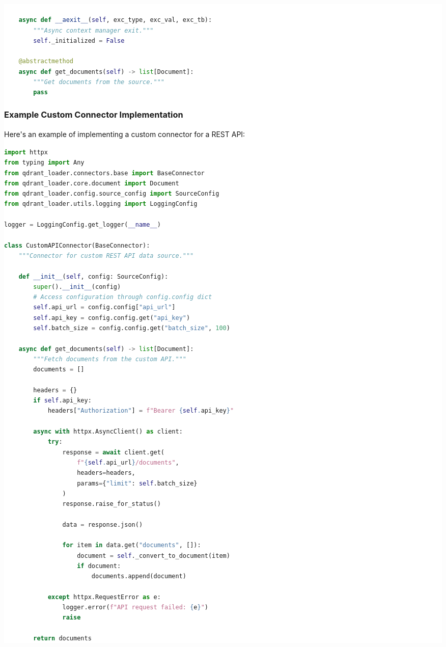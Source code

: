 ```python

    async def __aexit__(self, exc_type, exc_val, exc_tb):
        """Async context manager exit."""
        self._initialized = False

    @abstractmethod
    async def get_documents(self) -> list[Document]:
        """Get documents from the source."""
        pass
```

### Example Custom Connector Implementation

Here's an example of implementing a custom connector for a REST API:

```python
import httpx
from typing import Any
from qdrant_loader.connectors.base import BaseConnector
from qdrant_loader.core.document import Document
from qdrant_loader.config.source_config import SourceConfig
from qdrant_loader.utils.logging import LoggingConfig

logger = LoggingConfig.get_logger(__name__)

class CustomAPIConnector(BaseConnector):
    """Connector for custom REST API data source."""
    
    def __init__(self, config: SourceConfig):
        super().__init__(config)
        # Access configuration through config.config dict
        self.api_url = config.config["api_url"]
        self.api_key = config.config.get("api_key")
        self.batch_size = config.config.get("batch_size", 100)
        
    async def get_documents(self) -> list[Document]:
        """Fetch documents from the custom API."""
        documents = []
        
        headers = {}
        if self.api_key:
            headers["Authorization"] = f"Bearer {self.api_key}"
        
        async with httpx.AsyncClient() as client:
            try:
                response = await client.get(
                    f"{self.api_url}/documents",
                    headers=headers,
                    params={"limit": self.batch_size}
                )
                response.raise_for_status()
                
                data = response.json()
                
                for item in data.get("documents", []):
                    document = self._convert_to_document(item)
                    if document:
                        documents.append(document)
                        
            except httpx.RequestError as e:
                logger.error(f"API request failed: {e}")
                raise
        
        return documents
```